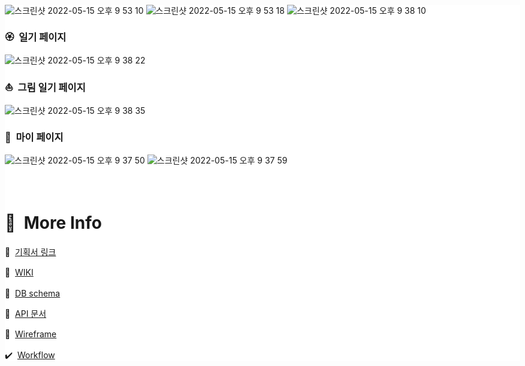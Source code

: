 <img width="2003" alt="스크린샷 2022-05-15 오후 9 53 10" src="https://user-images.githubusercontent.com/56882147/168473905-05f6eb86-c519-4b68-bca6-a85ff57d6a99.png">
<img width="1999" alt="스크린샷 2022-05-15 오후 9 53 18" src="https://user-images.githubusercontent.com/56882147/168473912-9a9a19f4-23d4-4cf4-a919-9d76e32e82de.png">
<img width="2092" alt="스크린샷 2022-05-15 오후 9 38 10" src="https://user-images.githubusercontent.com/56882147/168473408-6caca304-8197-4b51-a54d-a97467709aee.png">

### 🏵&nbsp; 일기 페이지

<img width="2090" alt="스크린샷 2022-05-15 오후 9 38 22" src="https://user-images.githubusercontent.com/56882147/168473411-b4d88df0-2c12-4235-91d4-2bec96e8fbd0.png">

### ⛵️&nbsp; 그림 일기 페이지

<img width="2086" alt="스크린샷 2022-05-15 오후 9 38 35" src="https://user-images.githubusercontent.com/56882147/168473423-0ac437db-daac-4dba-bcb5-8b1ad55c1373.png">

### 🏮&nbsp; 마이 페이지

<img width="2088" alt="스크린샷 2022-05-15 오후 9 37 50" src="https://user-images.githubusercontent.com/56882147/168473414-da67310f-d24c-4dc6-b354-77e0872c72c7.png">
<img width="2089" alt="스크린샷 2022-05-15 오후 9 37 59" src="https://user-images.githubusercontent.com/56882147/168473418-9a973971-5886-48d0-b535-71acf7a2bae0.png">

&nbsp;

# 🚀&nbsp; More Info

📄&nbsp; [기획서 링크](https://www.notion.so/e1d8f1fd3fdb44c4a20906bd66227aff)

🍎&nbsp; [WIKI](https://github.com/whljm1003/pan_client/wiki)

🐬&nbsp; [DB schema](https://github.com/whljm1003/pan_client/wiki/database-schema)

🐳&nbsp; [API 문서](https://pan-4.gitbook.io/pan-api/)

📐&nbsp; [Wireframe](https://github.com/whljm1003/pan_client/wiki/Wireframe)

✔️&nbsp; [Workflow](https://github.com/whljm1003/pan_client/wiki/Workflow)

